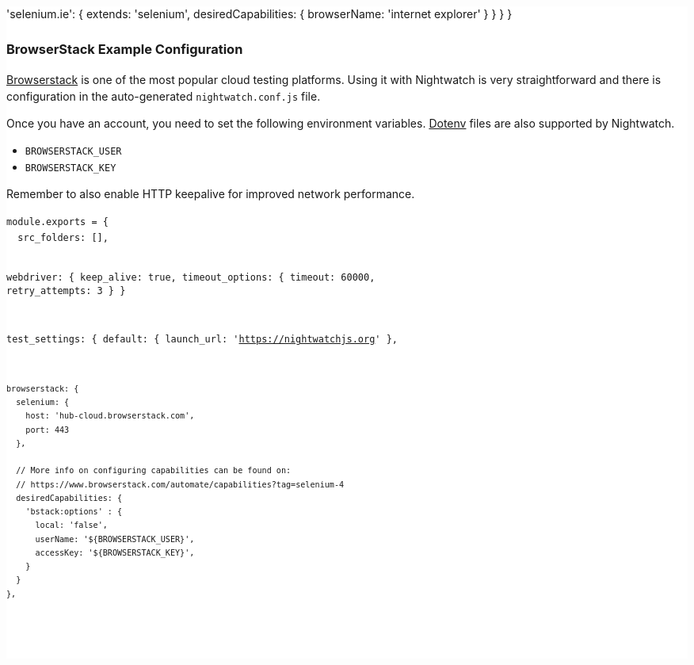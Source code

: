   'selenium.ie': {
    extends: 'selenium',
    desiredCapabilities: {
      browserName: 'internet explorer'
    }
  }
}
}</code></pre></div>

### BrowserStack Example Configuration

[Browserstack][9] is one of the most popular cloud testing platforms. Using it with Nightwatch is very straightforward and there is configuration in the auto-generated `nightwatch.conf.js` file.

Once you have an account, you need to set the following environment variables. [Dotenv][10] files are also supported by Nightwatch.
- `BROWSERSTACK_USER`
- `BROWSERSTACK_KEY`

Remember to also enable HTTP keepalive for improved network performance.

<div class="sample-test">
<pre><code class="language-javascript">module.exports = {
  src_folders: [],

  webdriver: {
    keep_alive: true,
    timeout_options: {
      timeout: 60000,
      retry_attempts: 3
    }
  }

  test_settings: {
    default: {
      launch_url: 'https://nightwatchjs.org'
    },

    browserstack: {
      selenium: {
        host: 'hub-cloud.browserstack.com',
        port: 443
      },

      // More info on configuring capabilities can be found on:
      // https://www.browserstack.com/automate/capabilities?tag=selenium-4
      desiredCapabilities: {
        'bstack:options' : {
          local: 'false',
          userName: '${BROWSERSTACK_USER}',
          accessKey: '${BROWSERSTACK_KEY}',
        }
      }
    },


[1]:	https://browserstack.com
[2]:	https://saucelabs.com/
[3]:	https://crossbrowsertesting.com/
[4]:  https://www.lambdatest.com/
[5]:	https://www.npmjs.com/package/geckodriver
[6]:	https://www.npmjs.com/package/chromedriver
[7]:	https://www.npmjs.com/package/selenium-server
[8]:	https://www.npmjs.com/package/iedriver
[9]:	https://browserstack.com
[10]:	https://www.npmjs.com/package/dotenv
[1]:	https://v2.nightwatchjs.org/guide/using-nightwatch/concepts.html#defining-test-environments
[2]:	https://github.com/nightwatchjs/nightwatch/blob/main/bin/nightwatch.json